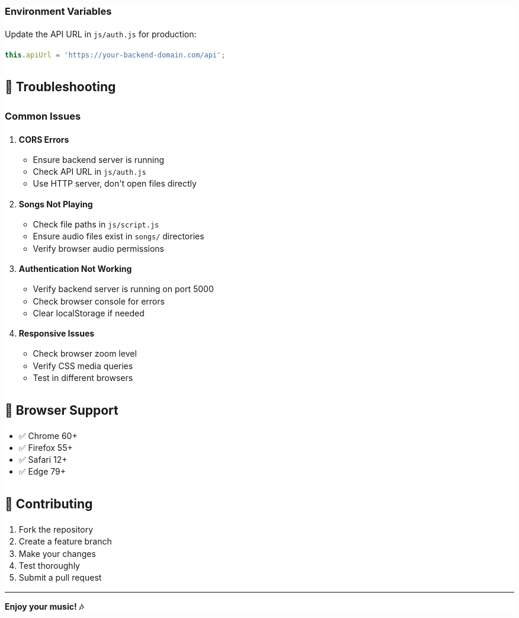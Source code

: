 ### Environment Variables
Update the API URL in `js/auth.js` for production:
```javascript
this.apiUrl = 'https://your-backend-domain.com/api';
```

## 🐛 Troubleshooting

### Common Issues

1. **CORS Errors**
   - Ensure backend server is running
   - Check API URL in `js/auth.js`
   - Use HTTP server, don't open files directly

2. **Songs Not Playing**
   - Check file paths in `js/script.js`
   - Ensure audio files exist in `songs/` directories
   - Verify browser audio permissions

3. **Authentication Not Working**
   - Verify backend server is running on port 5000
   - Check browser console for errors
   - Clear localStorage if needed

4. **Responsive Issues**
   - Check browser zoom level
   - Verify CSS media queries
   - Test in different browsers

## 📄 Browser Support

- ✅ Chrome 60+
- ✅ Firefox 55+
- ✅ Safari 12+
- ✅ Edge 79+

## 🤝 Contributing

1. Fork the repository
2. Create a feature branch
3. Make your changes
4. Test thoroughly
5. Submit a pull request

---

**Enjoy your music! 🎶**